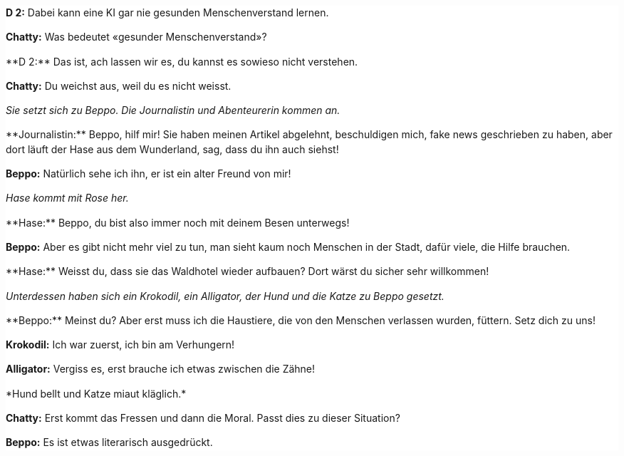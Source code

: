 
**D 2:** Dabei kann eine KI gar nie gesunden Menschenverstand lernen.

**Chatty:** Was bedeutet «gesunder Menschenverstand»?


</section>
<section>
**D 2:** Das ist, ach lassen wir es, du kannst es sowieso nicht verstehen.


**Chatty:** Du weichst aus, weil du es nicht weisst.

*Sie setzt sich zu Beppo. Die Journalistin und Abenteurerin kommen an.*


</section>
<section>
**Journalistin:** Beppo, hilf mir! Sie haben meinen Artikel abgelehnt, beschuldigen mich, fake news geschrieben zu haben, aber dort läuft der Hase aus dem Wunderland, sag, dass du ihn auch siehst!


**Beppo:** Natürlich sehe ich ihn, er ist ein alter Freund von mir!

*Hase kommt mit Rose her.*


</section>
<section>
**Hase:** Beppo, du bist also immer noch mit deinem Besen unterwegs!


**Beppo:** Aber es gibt nicht mehr viel zu tun, man sieht kaum noch Menschen in der Stadt, dafür viele, die Hilfe brauchen.


</section>
<section>
**Hase:** Weisst du, dass sie das Waldhotel wieder aufbauen? Dort wärst du sicher sehr willkommen!


*Unterdessen haben sich ein Krokodil, ein Alligator, der Hund und die Katze zu Beppo gesetzt.*


</section>
<section>
**Beppo:** Meinst du? Aber erst muss ich die Haustiere, die von den Menschen verlassen wurden, füttern. Setz dich zu uns!


**Krokodil:** Ich war zuerst, ich bin am Verhungern!

**Alligator:** Vergiss es, erst brauche ich etwas zwischen die Zähne!


</section>
<section>
*Hund bellt und Katze miaut kläglich.*


**Chatty:** Erst kommt das Fressen und dann die Moral. Passt dies zu dieser Situation?

**Beppo:** Es ist etwas literarisch ausgedrückt.

